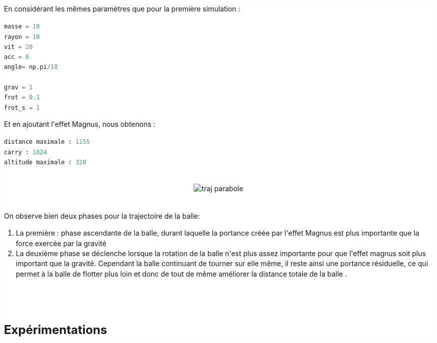 En considérant les mêmes paramètres que pour la première simulation :
```python
masse = 10 
rayon = 10 
vit = 20 
acc = 0
angle= np.pi/18

grav = 1 
frot = 0.1
frot_s = 1
```
Et en ajoutant l'effet Magnus, nous obtenons :

```python
distance maximale : 1155
carry : 1024
altitude maximale : 328
```
<br>
<center><img src="image/lancer magnus/Capture d’écran 2023-08-06 à 10.58.08.png" alt="traj parabole" width="700" height="350"></center>
<br>

On observe bien deux phases pour la trajectoire de la balle:
1. La première : phase ascendante de la balle, durant laquelle la portance créée par l'effet Magnus est plus importante que la force exercée par la gravité 
2. La deuxième phase se déclenche lorsque la rotation de la balle n'est plus assez importante pour que l'effet magnus soit plus important que la gravité. Cependant la balle continuant de tourner sur elle même, il reste ainsi une portance résiduelle, ce qui permet à la balle de flotter plus loin et donc de tout de même améliorer la distance totale de la balle .
<br><br><br>

# <span style="font-size: 24px;">Expérimentations</span>


















